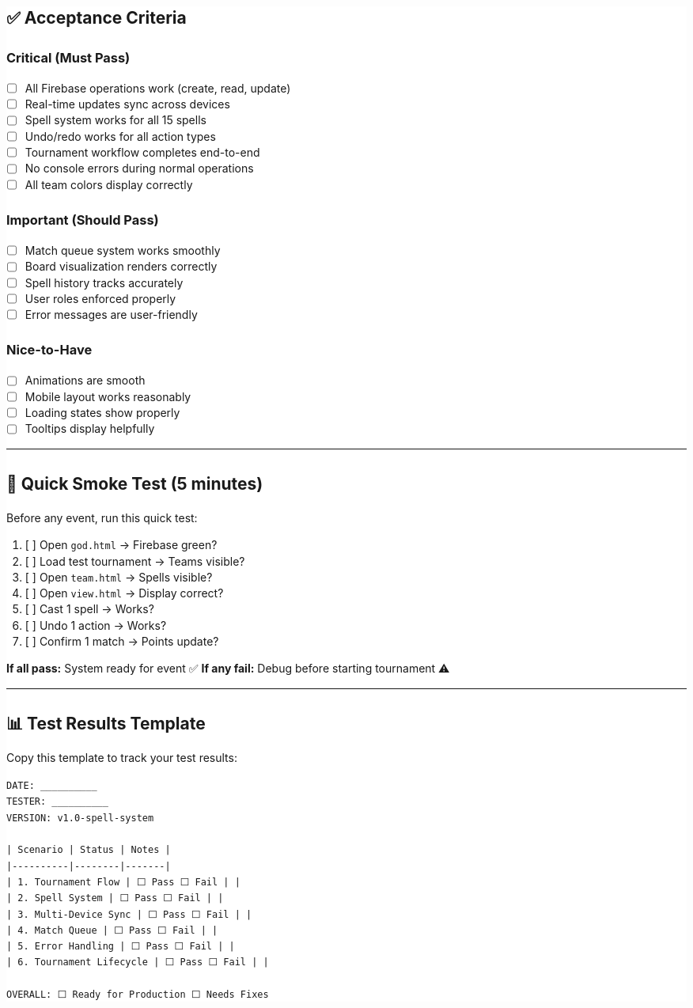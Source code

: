 ## ✅ Acceptance Criteria

### Critical (Must Pass)
- [ ] All Firebase operations work (create, read, update)
- [ ] Real-time updates sync across devices
- [ ] Spell system works for all 15 spells
- [ ] Undo/redo works for all action types
- [ ] Tournament workflow completes end-to-end
- [ ] No console errors during normal operations
- [ ] All team colors display correctly

### Important (Should Pass)
- [ ] Match queue system works smoothly
- [ ] Board visualization renders correctly
- [ ] Spell history tracks accurately
- [ ] User roles enforced properly
- [ ] Error messages are user-friendly

### Nice-to-Have
- [ ] Animations are smooth
- [ ] Mobile layout works reasonably
- [ ] Loading states show properly
- [ ] Tooltips display helpfully

---

## 🎯 Quick Smoke Test (5 minutes)

Before any event, run this quick test:

1. [ ] Open `god.html` → Firebase green?
2. [ ] Load test tournament → Teams visible?
3. [ ] Open `team.html` → Spells visible?
4. [ ] Open `view.html` → Display correct?
5. [ ] Cast 1 spell → Works?
6. [ ] Undo 1 action → Works?
7. [ ] Confirm 1 match → Points update?

**If all pass:** System ready for event ✅
**If any fail:** Debug before starting tournament ⚠️

---

## 📊 Test Results Template

Copy this template to track your test results:

```
DATE: __________
TESTER: __________
VERSION: v1.0-spell-system

| Scenario | Status | Notes |
|----------|--------|-------|
| 1. Tournament Flow | ⬜ Pass ⬜ Fail | |
| 2. Spell System | ⬜ Pass ⬜ Fail | |
| 3. Multi-Device Sync | ⬜ Pass ⬜ Fail | |
| 4. Match Queue | ⬜ Pass ⬜ Fail | |
| 5. Error Handling | ⬜ Pass ⬜ Fail | |
| 6. Tournament Lifecycle | ⬜ Pass ⬜ Fail | |

OVERALL: ⬜ Ready for Production ⬜ Needs Fixes

```